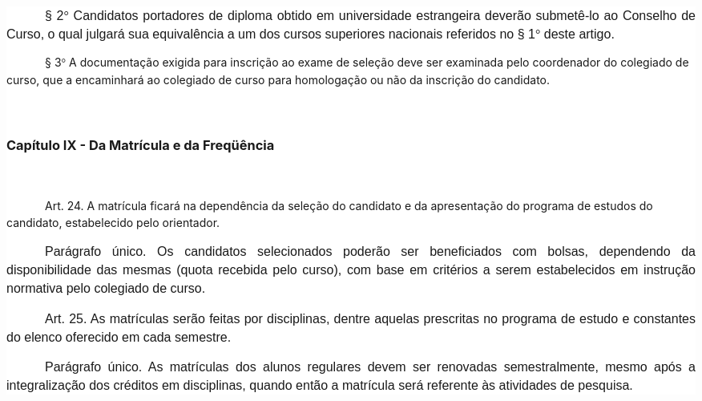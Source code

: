 <p class=MsoNormal style='text-align:justify;text-indent:36.0pt'><span
style='font-size:12.0pt;mso-bidi-font-size:10.0pt;font-family:Arial'>§ 2</span><span
style='font-size:12.0pt;mso-bidi-font-size:10.0pt;font-family:Symbol;
mso-ascii-font-family:Arial;mso-hansi-font-family:Arial;mso-bidi-font-family:
Arial;mso-char-type:symbol;mso-symbol-font-family:Symbol'><span
style='mso-char-type:symbol;mso-symbol-font-family:Symbol'>°</span></span><span
style='font-size:12.0pt;mso-bidi-font-size:10.0pt;font-family:Arial'>
Candidatos portadores de diploma obtido em universidade estrangeira deverão
submetê-lo ao Conselho de Curso, o qual julgará sua equivalência a um dos
cursos superiores nacionais referidos no § 1</span><span style='font-size:12.0pt;
mso-bidi-font-size:10.0pt;font-family:Symbol;mso-ascii-font-family:Arial;
mso-hansi-font-family:Arial;mso-bidi-font-family:Arial;mso-char-type:symbol;
mso-symbol-font-family:Symbol'><span style='mso-char-type:symbol;mso-symbol-font-family:
Symbol'>°</span></span><span style='font-size:12.0pt;mso-bidi-font-size:10.0pt;
font-family:Arial'> deste artigo.<o:p></o:p></span></p>

<p class=MsoBodyText2 style='text-indent:36.0pt'>§ 3<span style='font-family:
Symbol;mso-ascii-font-family:Arial;mso-hansi-font-family:Arial;mso-char-type:
symbol;mso-symbol-font-family:Symbol'><span style='mso-char-type:symbol;
mso-symbol-font-family:Symbol'>°</span></span> A documentação exigida para
inscrição ao exame de seleção deve ser examinada pelo coordenador do colegiado
de curso, que a encaminhará ao colegiado de curso para homologação ou não da
inscrição do candidato.</p>

<p class=MsoNormal style='text-align:justify'><span style='font-size:12.0pt;
mso-bidi-font-size:10.0pt;font-family:Arial'><![if !supportEmptyParas]>&nbsp;<![endif]><o:p></o:p></span></p>

<h3>Capítulo IX - Da Matrícula e da Freqüência</h3>

<p class=MsoNormal style='text-align:justify'><span style='font-size:12.0pt;
mso-bidi-font-size:10.0pt;font-family:Arial'><![if !supportEmptyParas]>&nbsp;<![endif]><o:p></o:p></span></p>

<p class=MsoBodyText2 style='text-indent:36.0pt'>Art. 24. A matrícula ficará na
dependência da seleção do candidato e da apresentação do programa de estudos do
candidato, estabelecido pelo orientador.</p>

<p class=MsoNormal style='text-align:justify;text-indent:36.0pt'><span
style='font-size:12.0pt;mso-bidi-font-size:10.0pt;font-family:Arial'>Parágrafo
único. Os candidatos selecionados poderão ser beneficiados com bolsas,
dependendo da disponibilidade das mesmas (quota recebida pelo curso), com base
em critérios a serem estabelecidos em instrução normativa pelo colegiado de
curso.<o:p></o:p></span></p>

<p class=MsoNormal style='text-align:justify;text-indent:36.0pt'><span
style='font-size:12.0pt;mso-bidi-font-size:10.0pt;font-family:Arial'>Art. 25.
As matrículas serão feitas por disciplinas, dentre aquelas prescritas no
programa de estudo e constantes do elenco oferecido em cada semestre.<o:p></o:p></span></p>

<p class=MsoNormal style='text-align:justify;text-indent:36.0pt'><span
style='font-size:12.0pt;mso-bidi-font-size:10.0pt;font-family:Arial'>Parágrafo
único. As matrículas dos alunos regulares devem ser renovadas semestralmente,
mesmo após a integralização dos créditos em disciplinas, quando então a
matrícula será referente às atividades de pesquisa.<o:p></o:p></span></p>
